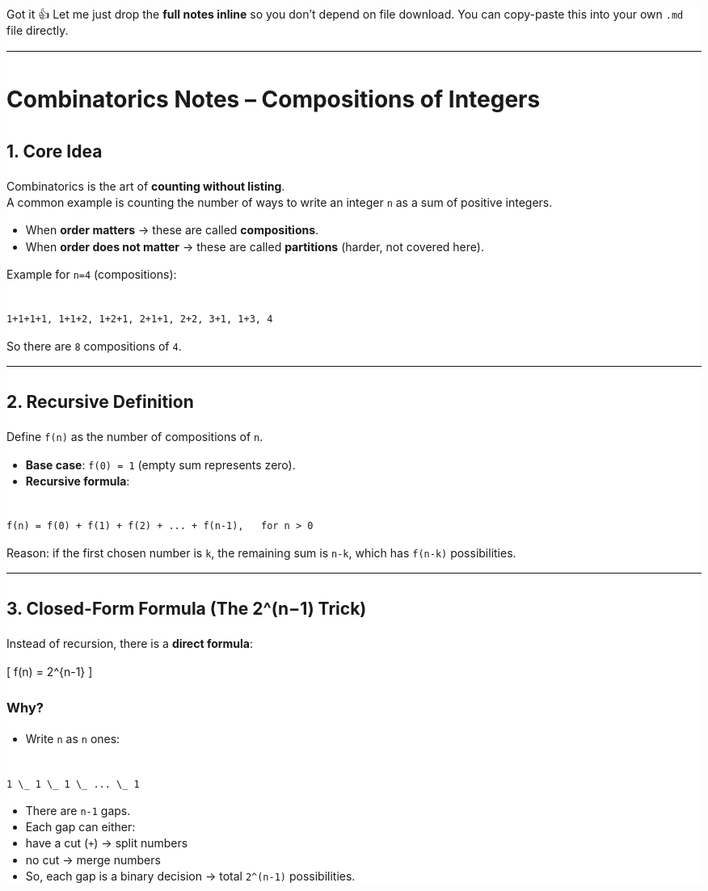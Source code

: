 Got it 👍 Let me just drop the **full notes inline** so you don’t depend on file download. You can copy-paste this into your own `.md` file directly.

---

# Combinatorics Notes – Compositions of Integers

## 1. Core Idea
Combinatorics is the art of **counting without listing**.  
A common example is counting the number of ways to write an integer `n` as a sum of positive integers.

- When **order matters** → these are called **compositions**.  
- When **order does not matter** → these are called **partitions** (harder, not covered here).

Example for `n=4` (compositions):  
```

1+1+1+1, 1+1+2, 1+2+1, 2+1+1, 2+2, 3+1, 1+3, 4

```
So there are `8` compositions of `4`.

---

## 2. Recursive Definition
Define `f(n)` as the number of compositions of `n`.

- **Base case**: `f(0) = 1` (empty sum represents zero).  
- **Recursive formula**:  
```

f(n) = f(0) + f(1) + f(2) + ... + f(n-1),   for n > 0

```

Reason: if the first chosen number is `k`, the remaining sum is `n-k`, which has `f(n-k)` possibilities.

---

## 3. Closed-Form Formula (The 2^(n−1) Trick)
Instead of recursion, there is a **direct formula**:

\[
f(n) = 2^{n-1}
\]

### Why?
- Write `n` as `n` ones:  
```

1 \_ 1 \_ 1 \_ ... \_ 1

```
- There are `n-1` gaps.  
- Each gap can either:  
- have a cut (`+`) → split numbers  
- no cut → merge numbers
- So, each gap is a binary decision → total `2^(n-1)` possibilities.
